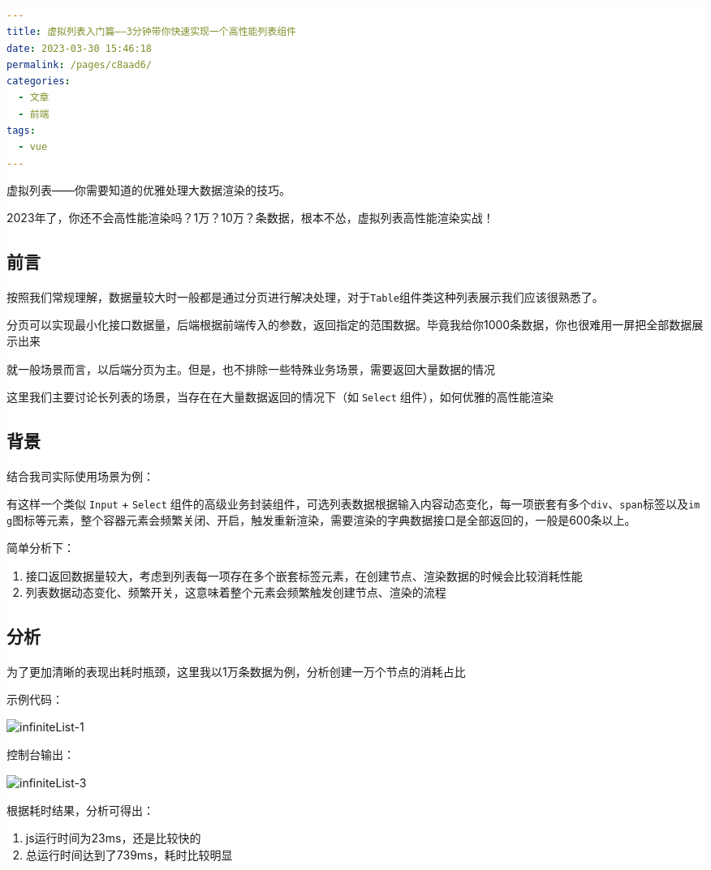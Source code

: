 ```yaml
---
title: 虚拟列表入门篇——3分钟带你快速实现一个高性能列表组件
date: 2023-03-30 15:46:18
permalink: /pages/c8aad6/
categories:
  - 文章
  - 前端
tags:
  - vue
---
```


虚拟列表——你需要知道的优雅处理大数据渲染的技巧。

2023年了，你还不会高性能渲染吗？1万？10万？条数据，根本不怂，虚拟列表高性能渲染实战！



## 前言

按照我们常规理解，数据量较大时一般都是通过分页进行解决处理，对于`Table`组件类这种列表展示我们应该很熟悉了。

分页可以实现最小化接口数据量，后端根据前端传入的参数，返回指定的范围数据。毕竟我给你1000条数据，你也很难用一屏把全部数据展示出来

就一般场景而言，以后端分页为主。但是，也不排除一些特殊业务场景，需要返回大量数据的情况

这里我们主要讨论长列表的场景，当存在在大量数据返回的情况下（如 `Select` 组件），如何优雅的高性能渲染

## 背景

结合我司实际使用场景为例：

有这样一个类似 `Input` + `Select` 组件的高级业务封装组件，可选列表数据根据输入内容动态变化，每一项嵌套有多个`div`、`span`标签以及`img`图标等元素，整个容器元素会频繁关闭、开启，触发重新渲染，需要渲染的字典数据接口是全部返回的，一般是600条以上。

简单分析下：

1. 接口返回数据量较大，考虑到列表每一项存在多个嵌套标签元素，在创建节点、渲染数据的时候会比较消耗性能
2. 列表数据动态变化、频繁开关，这意味着整个元素会频繁触发创建节点、渲染的流程

## 分析

为了更加清晰的表现出耗时瓶颈，这里我以1万条数据为例，分析创建一万个节点的消耗占比

示例代码：

![infiniteList-1](https://cdn.jsdelivr.net/gh/JS-banana/images/vuepress/infiniteList-1.png)

控制台输出：

![infiniteList-3](https://cdn.jsdelivr.net/gh/JS-banana/images/vuepress/infiniteList-3.jpg)

根据耗时结果，分析可得出：

1. js运行时间为23ms，还是比较快的
2. 总运行时间达到了739ms，耗时比较明显
